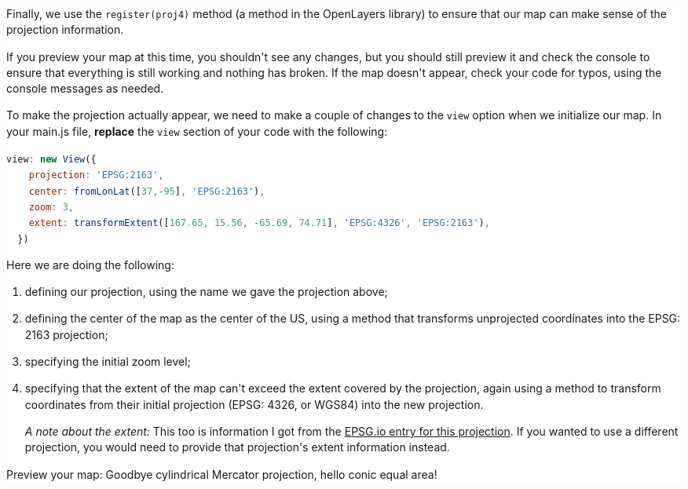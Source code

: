 Finally, we use the `register(proj4)` method (a method in the OpenLayers library) to ensure that our map can make sense of the projection information. 

If you preview your map at this time, you shouldn't see any changes, but you should still preview it and check the console to ensure that everything is still working and nothing has broken. If the map doesn't appear, check your code for typos, using the console messages as needed. 

To make the projection actually appear, we need to make a couple of changes to the `view` option when we initialize our map. In your main.js file, **replace** the `view` section of your code with the following: 

```javascript
view: new View({
    projection: 'EPSG:2163',
    center: fromLonLat([37,-95], 'EPSG:2163'),
    zoom: 3,
    extent: transformExtent([167.65, 15.56, -65.69, 74.71], 'EPSG:4326', 'EPSG:2163'),
  })
```

Here we are doing the following: 

1. defining our projection, using the name we gave the projection above; 

2. defining the center of the map as the center of the US, using a method that transforms unprojected coordinates into the EPSG: 2163 projection;

3. specifying the initial zoom level;

4. specifying that the extent of the map can't exceed the extent covered by the projection, again using a method to transform coordinates from their initial projection (EPSG: 4326, or WGS84) into the new projection. 

   *A note about the extent:* This too is information I got from the [EPSG.io entry for this projection](https://epsg.io/2163). If you wanted to use a different projection, you would need to provide that projection's extent information instead. 

Preview your map: Goodbye cylindrical Mercator projection, hello conic equal area! 
